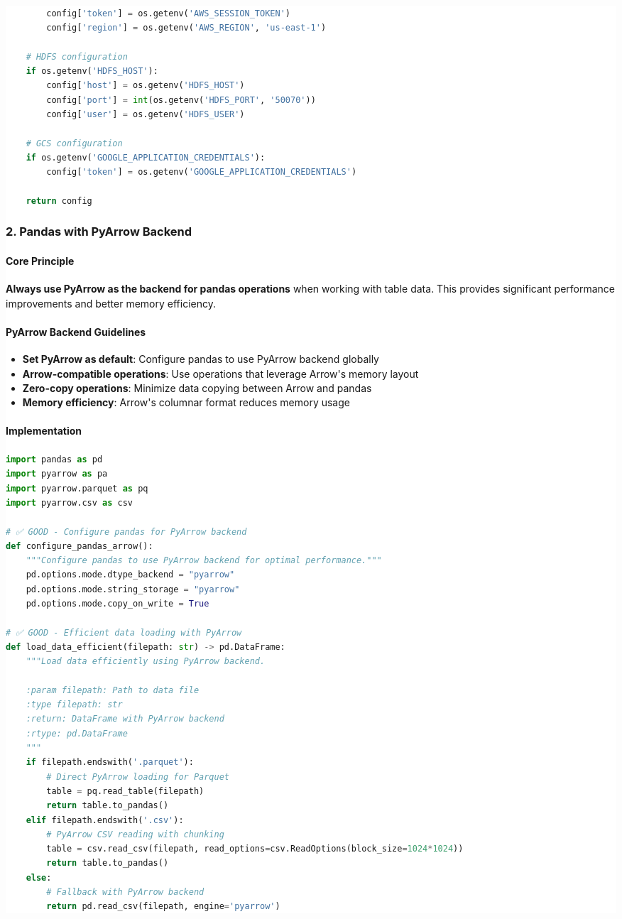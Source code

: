 ```python
        config['token'] = os.getenv('AWS_SESSION_TOKEN')
        config['region'] = os.getenv('AWS_REGION', 'us-east-1')
    
    # HDFS configuration
    if os.getenv('HDFS_HOST'):
        config['host'] = os.getenv('HDFS_HOST')
        config['port'] = int(os.getenv('HDFS_PORT', '50070'))
        config['user'] = os.getenv('HDFS_USER')
    
    # GCS configuration
    if os.getenv('GOOGLE_APPLICATION_CREDENTIALS'):
        config['token'] = os.getenv('GOOGLE_APPLICATION_CREDENTIALS')
    
    return config
```

### 2. **Pandas with PyArrow Backend**

#### Core Principle
**Always use PyArrow as the backend for pandas operations** when working with table data. This provides significant performance improvements and better memory efficiency.

#### PyArrow Backend Guidelines
- **Set PyArrow as default**: Configure pandas to use PyArrow backend globally
- **Arrow-compatible operations**: Use operations that leverage Arrow's memory layout
- **Zero-copy operations**: Minimize data copying between Arrow and pandas
- **Memory efficiency**: Arrow's columnar format reduces memory usage

#### Implementation
```python
import pandas as pd
import pyarrow as pa
import pyarrow.parquet as pq
import pyarrow.csv as csv

# ✅ GOOD - Configure pandas for PyArrow backend
def configure_pandas_arrow():
    """Configure pandas to use PyArrow backend for optimal performance."""
    pd.options.mode.dtype_backend = "pyarrow"
    pd.options.mode.string_storage = "pyarrow"
    pd.options.mode.copy_on_write = True

# ✅ GOOD - Efficient data loading with PyArrow
def load_data_efficient(filepath: str) -> pd.DataFrame:
    """Load data efficiently using PyArrow backend.
    
    :param filepath: Path to data file
    :type filepath: str
    :return: DataFrame with PyArrow backend
    :rtype: pd.DataFrame
    """
    if filepath.endswith('.parquet'):
        # Direct PyArrow loading for Parquet
        table = pq.read_table(filepath)
        return table.to_pandas()
    elif filepath.endswith('.csv'):
        # PyArrow CSV reading with chunking
        table = csv.read_csv(filepath, read_options=csv.ReadOptions(block_size=1024*1024))
        return table.to_pandas()
    else:
        # Fallback with PyArrow backend
        return pd.read_csv(filepath, engine='pyarrow')

```
